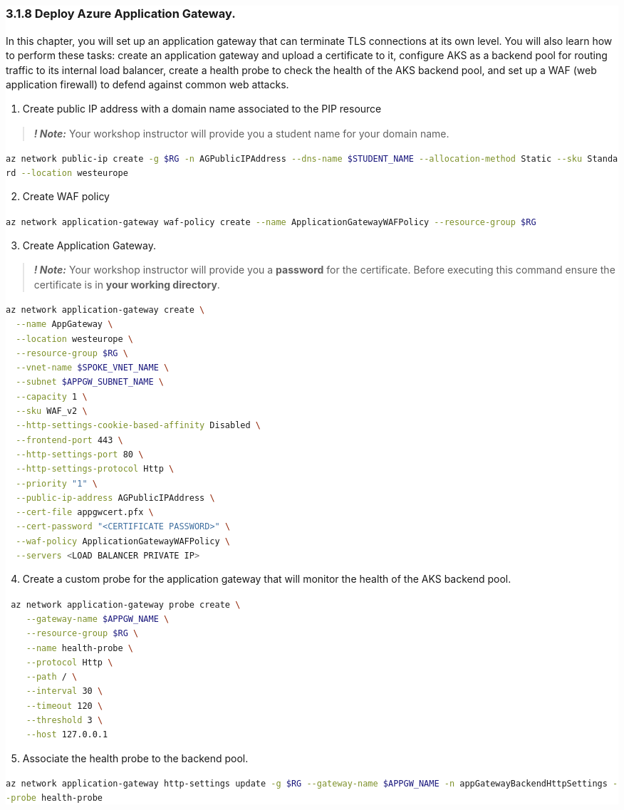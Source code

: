 ### 3.1.8 Deploy Azure Application Gateway.

In this chapter, you will set up an application gateway that can terminate TLS connections at its own level. You will also learn how to perform these tasks: create an application gateway and upload a certificate to it, configure AKS as a backend pool for routing traffic to its internal load balancer, create a health probe to check the health of the AKS backend pool, and set up a WAF (web application firewall) to defend against common web attacks.

1) Create public IP address with a domain name associated to the PIP resource

> **_! Note:_** Your workshop instructor will provide you a student name for your domain name.  


````bash
az network public-ip create -g $RG -n AGPublicIPAddress --dns-name $STUDENT_NAME --allocation-method Static --sku Standard --location westeurope
````
2) Create WAF policy 


````bash
az network application-gateway waf-policy create --name ApplicationGatewayWAFPolicy --resource-group $RG
````
3) Create Application Gateway.

> **_! Note:_** Your workshop instructor will provide you a **password** for the certificate. Before executing this command ensure the certificate is in **your working directory**.

````bash
az network application-gateway create \
  --name AppGateway \
  --location westeurope \
  --resource-group $RG \
  --vnet-name $SPOKE_VNET_NAME \
  --subnet $APPGW_SUBNET_NAME \
  --capacity 1 \
  --sku WAF_v2 \
  --http-settings-cookie-based-affinity Disabled \
  --frontend-port 443 \
  --http-settings-port 80 \
  --http-settings-protocol Http \
  --priority "1" \
  --public-ip-address AGPublicIPAddress \
  --cert-file appgwcert.pfx \
  --cert-password "<CERTIFICATE PASSWORD>" \
  --waf-policy ApplicationGatewayWAFPolicy \
  --servers <LOAD BALANCER PRIVATE IP>
```` 
4) Create a custom probe for the application gateway that will monitor the health of the AKS backend pool.

````bash
 az network application-gateway probe create \
    --gateway-name $APPGW_NAME \
    --resource-group $RG \
    --name health-probe \
    --protocol Http \
    --path / \
    --interval 30 \
    --timeout 120 \
    --threshold 3 \
    --host 127.0.0.1
````
5) Associate the health probe to the backend pool.
````bash
az network application-gateway http-settings update -g $RG --gateway-name $APPGW_NAME -n appGatewayBackendHttpSettings --probe health-probe
````

